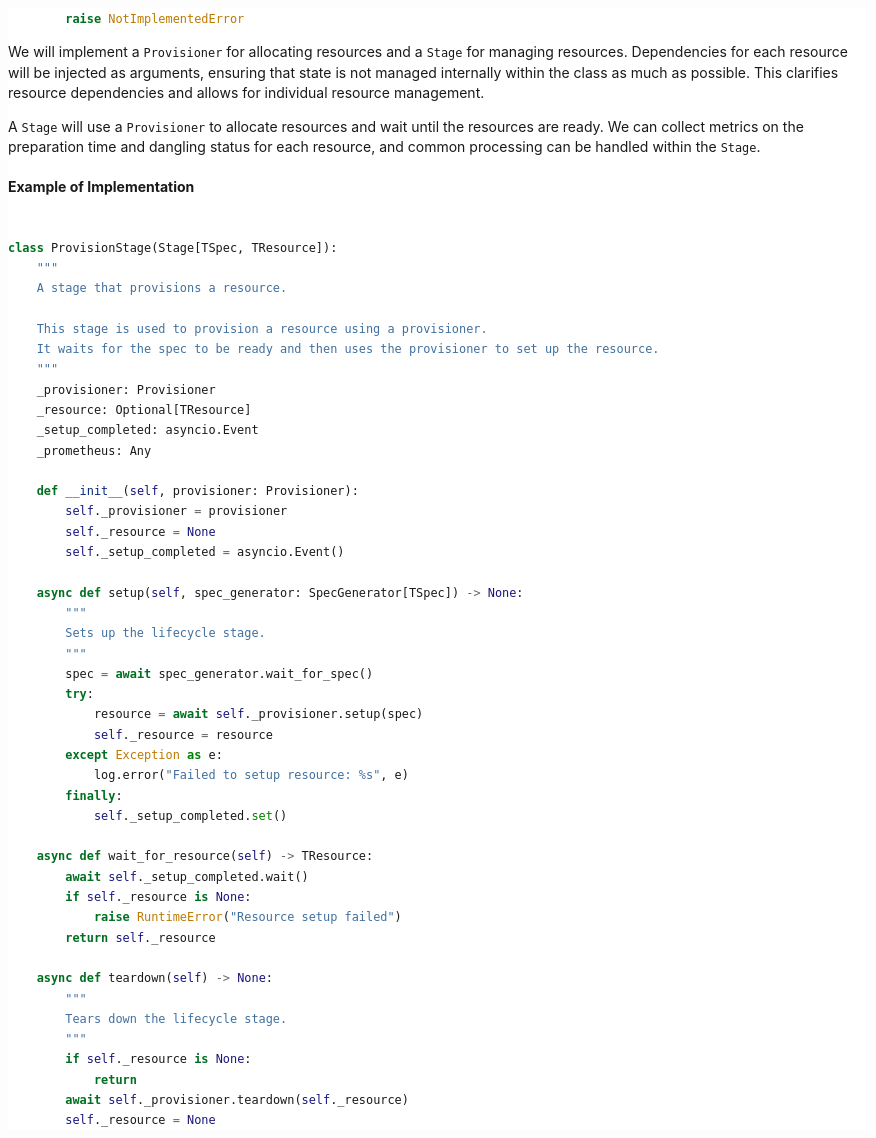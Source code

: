 ```python
        raise NotImplementedError
```

We will implement a `Provisioner` for allocating resources and a `Stage` for managing resources. Dependencies for each resource will be injected as arguments, ensuring that state is not managed internally within the class as much as possible. This clarifies resource dependencies and allows for individual resource management.

A `Stage` will use a `Provisioner` to allocate resources and wait until the resources are ready. We can collect metrics on the preparation time and dangling status for each resource, and common processing can be handled within the `Stage`.

#### Example of Implementation

```python

class ProvisionStage(Stage[TSpec, TResource]):
    """
    A stage that provisions a resource.

    This stage is used to provision a resource using a provisioner.
    It waits for the spec to be ready and then uses the provisioner to set up the resource.
    """
    _provisioner: Provisioner
    _resource: Optional[TResource]
    _setup_completed: asyncio.Event
    _prometheus: Any

    def __init__(self, provisioner: Provisioner):
        self._provisioner = provisioner
        self._resource = None
        self._setup_completed = asyncio.Event()
    
    async def setup(self, spec_generator: SpecGenerator[TSpec]) -> None:
        """
        Sets up the lifecycle stage.
        """
        spec = await spec_generator.wait_for_spec()
        try:
            resource = await self._provisioner.setup(spec)
            self._resource = resource
        except Exception as e:
            log.error("Failed to setup resource: %s", e)
        finally:
            self._setup_completed.set()
    
    async def wait_for_resource(self) -> TResource:
        await self._setup_completed.wait()
        if self._resource is None:
            raise RuntimeError("Resource setup failed")
        return self._resource

    async def teardown(self) -> None:
        """
        Tears down the lifecycle stage.
        """
        if self._resource is None:
            return
        await self._provisioner.teardown(self._resource)
        self._resource = None
```
